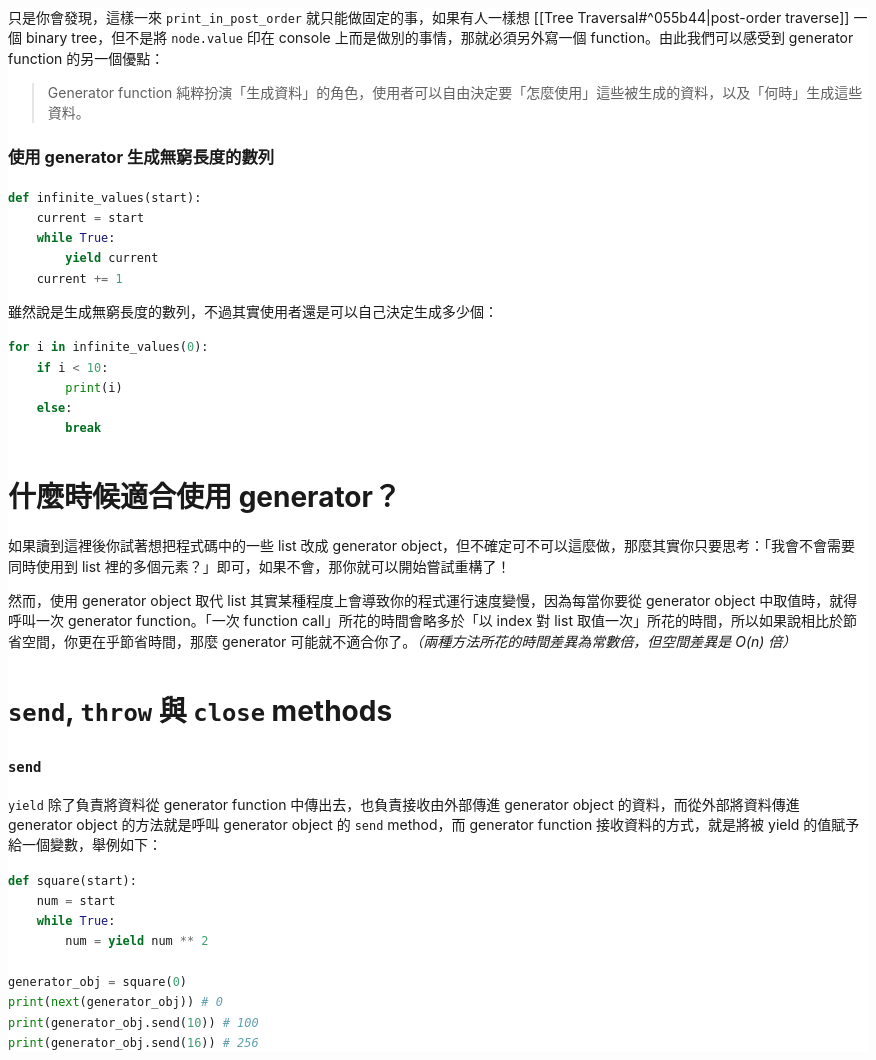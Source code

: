 只是你會發現，這樣一來 `print_in_post_order` 就只能做固定的事，如果有人一樣想 [[Tree Traversal#^055b44|post-order traverse]] 一個 binary tree，但不是將 `node.value` 印在 console 上而是做別的事情，那就必須另外寫一個 function。由此我們可以感受到 generator function 的另一個優點：

>Generator function 純粹扮演「生成資料」的角色，使用者可以自由決定要「怎麼使用」這些被生成的資料，以及「何時」生成這些資料。

### 使用 generator 生成無窮長度的數列

```Python
def infinite_values(start):
    current = start
    while True:
        yield current
    current += 1
```

雖然說是生成無窮長度的數列，不過其實使用者還是可以自己決定生成多少個：

```Python
for i in infinite_values(0):
    if i < 10:
        print(i)
    else:
        break
```

# 什麼時候適合使用 generator？

如果讀到這裡後你試著想把程式碼中的一些 list 改成 generator object，但不確定可不可以這麼做，那麼其實你只要思考：「我會不會需要同時使用到 list 裡的多個元素？」即可，如果不會，那你就可以開始嘗試重構了！

然而，使用 generator object 取代 list 其實某種程度上會導致你的程式運行速度變慢，因為每當你要從 generator object 中取值時，就得呼叫一次 generator function。「一次 function call」所花的時間會略多於「以 index 對 list 取值一次」所花的時間，所以如果說相比於節省空間，你更在乎節省時間，那麼 generator 可能就不適合你了。*（兩種方法所花的時間差異為常數倍，但空間差異是 O(n) 倍）*

# `send`, `throw` 與 `close` methods

### `send`

`yield` 除了負責將資料從 generator function 中傳出去，也負責接收由外部傳進 generator object 的資料，而從外部將資料傳進 generator object 的方法就是呼叫 generator object 的 `send` method，而 generator function 接收資料的方式，就是將被 yield 的值賦予給一個變數，舉例如下：

```Python
def square(start):
    num = start
    while True:
        num = yield num ** 2

generator_obj = square(0)
print(next(generator_obj)) # 0
print(generator_obj.send(10)) # 100
print(generator_obj.send(16)) # 256
```
